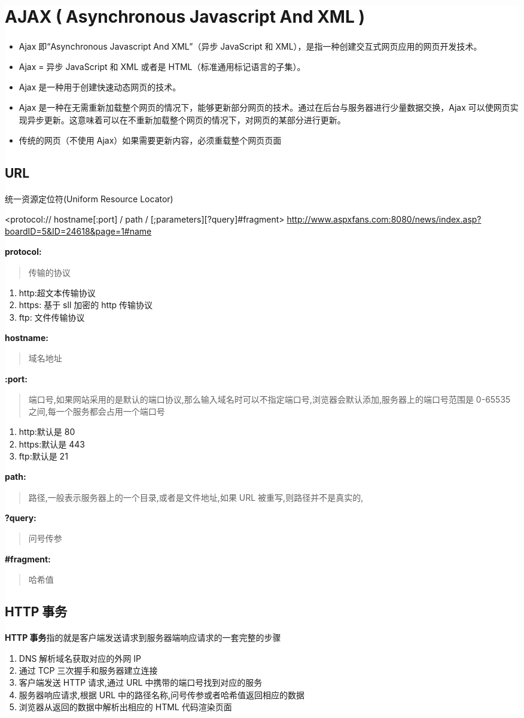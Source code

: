 # AJAX ( Asynchronous Javascript And XML )

- Ajax 即“Asynchronous Javascript And XML”（异步 JavaScript 和 XML），是指一种创建交互式网页应用的网页开发技术。

- Ajax = 异步 JavaScript 和 XML 或者是 HTML（标准通用标记语言的子集）。

- Ajax 是一种用于创建快速动态网页的技术。

- Ajax 是一种在无需重新加载整个网页的情况下，能够更新部分网页的技术。通过在后台与服务器进行少量数据交换，Ajax 可以使网页实现异步更新。这意味着可以在不重新加载整个网页的情况下，对网页的某部分进行更新。

- 传统的网页（不使用 Ajax）如果需要更新内容，必须重载整个网页页面

## URL

统一资源定位符(Uniform Resource Locator)

<protocol:// hostname[:port] / path / [;parameters][?query]#fragment>
<http://www.aspxfans.com:8080/news/index.asp?boardID=5&ID=24618&page=1#name>

**protocol:**

> 传输的协议

1. http:超文本传输协议
2. https: 基于 sll 加密的 http 传输协议
3. ftp: 文件传输协议

**hostname:**

> 域名地址

**:port:**

> 端口号,如果网站采用的是默认的端口协议,那么输入域名时可以不指定端口号,浏览器会默认添加,服务器上的端口号范围是 0-65535 之间,每一个服务都会占用一个端口号

1. http:默认是 80
2. https:默认是 443
3. ftp:默认是 21

**path:**

> 路径,一般表示服务器上的一个目录,或者是文件地址,如果 URL 被重写,则路径并不是真实的,

**?query:**

> 问号传参

**#fragment:**

> 哈希值

## HTTP 事务

**HTTP 事务**指的就是客户端发送请求到服务器端响应请求的一套完整的步骤

1. DNS 解析域名获取对应的外网 IP
2. 通过 TCP 三次握手和服务器建立连接
3. 客户端发送 HTTP 请求,通过 URL 中携带的端口号找到对应的服务
4. 服务器响应请求,根据 URL 中的路径名称,问号传参或者哈希值返回相应的数据
5. 浏览器从返回的数据中解析出相应的 HTML 代码渲染页面
